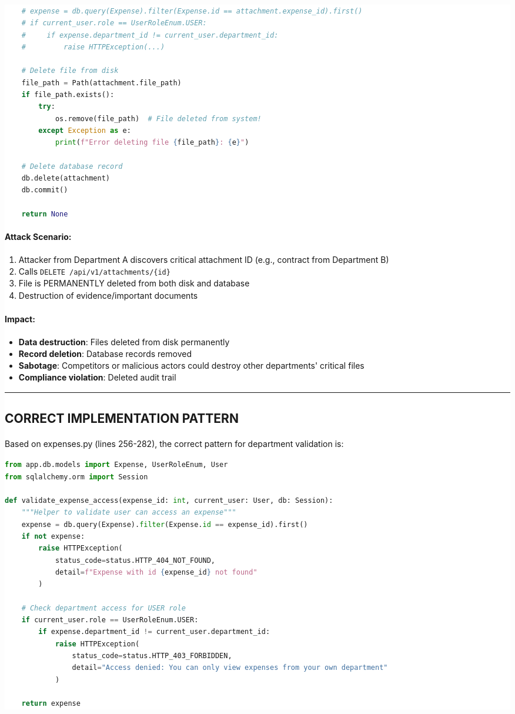 ```python
    # expense = db.query(Expense).filter(Expense.id == attachment.expense_id).first()
    # if current_user.role == UserRoleEnum.USER:
    #     if expense.department_id != current_user.department_id:
    #         raise HTTPException(...)

    # Delete file from disk
    file_path = Path(attachment.file_path)
    if file_path.exists():
        try:
            os.remove(file_path)  # File deleted from system!
        except Exception as e:
            print(f"Error deleting file {file_path}: {e}")

    # Delete database record
    db.delete(attachment)
    db.commit()

    return None
```

#### Attack Scenario:
1. Attacker from Department A discovers critical attachment ID (e.g., contract from Department B)
2. Calls `DELETE /api/v1/attachments/{id}`
3. File is PERMANENTLY deleted from both disk and database
4. Destruction of evidence/important documents

#### Impact:
- **Data destruction**: Files deleted from disk permanently
- **Record deletion**: Database records removed
- **Sabotage**: Competitors or malicious actors could destroy other departments' critical files
- **Compliance violation**: Deleted audit trail

---

## CORRECT IMPLEMENTATION PATTERN

Based on expenses.py (lines 256-282), the correct pattern for department validation is:

```python
from app.db.models import Expense, UserRoleEnum, User
from sqlalchemy.orm import Session

def validate_expense_access(expense_id: int, current_user: User, db: Session):
    """Helper to validate user can access an expense"""
    expense = db.query(Expense).filter(Expense.id == expense_id).first()
    if not expense:
        raise HTTPException(
            status_code=status.HTTP_404_NOT_FOUND,
            detail=f"Expense with id {expense_id} not found"
        )
    
    # Check department access for USER role
    if current_user.role == UserRoleEnum.USER:
        if expense.department_id != current_user.department_id:
            raise HTTPException(
                status_code=status.HTTP_403_FORBIDDEN,
                detail="Access denied: You can only view expenses from your own department"
            )
    
    return expense
```
